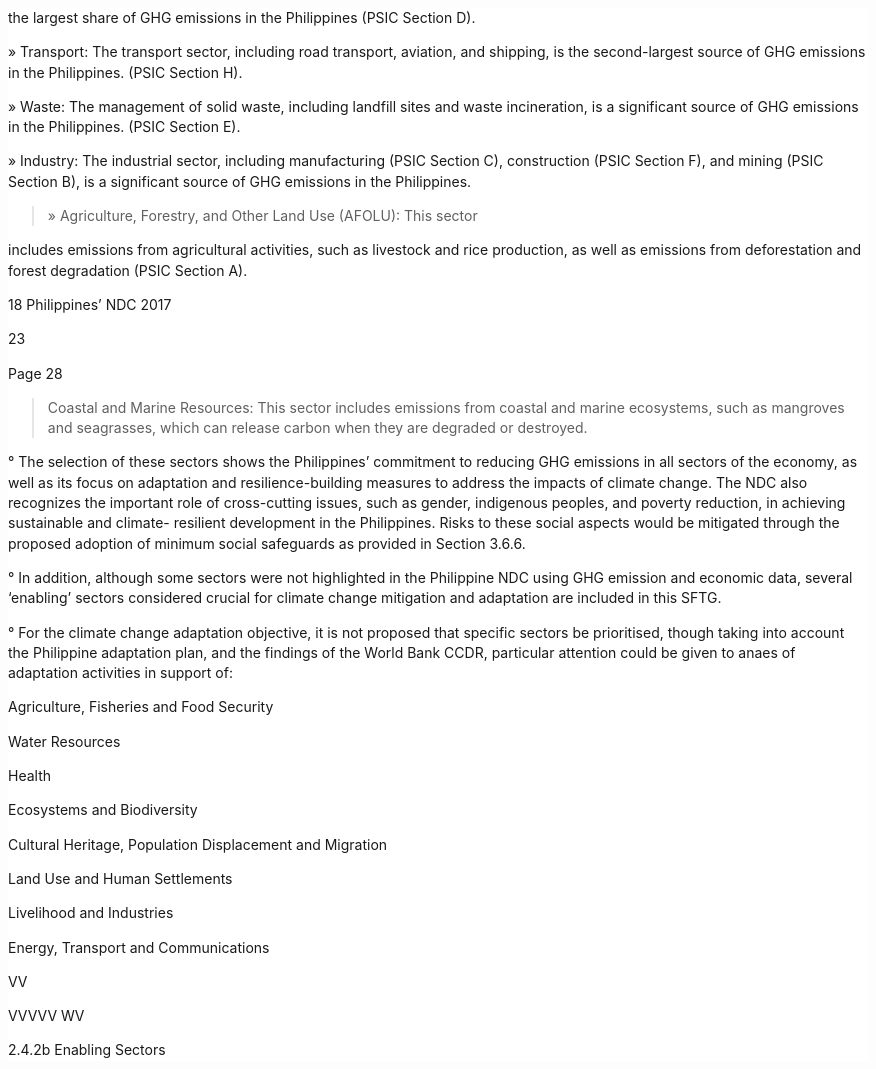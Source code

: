 the largest share of GHG emissions in the Philippines (PSIC Section D).

» Transport: The transport sector, including road transport, aviation, and shipping, is the second-largest source of GHG emissions in the Philippines. (PSIC Section H).

» Waste: The management of solid waste, including landfill sites and waste incineration, is a significant source of GHG emissions in the Philippines. (PSIC Section E).

» Industry: The industrial sector, including manufacturing (PSIC Section C), construction (PSIC Section F), and mining (PSIC Section B), is a significant source of GHG emissions in the Philippines.

>» Agriculture, Forestry, and Other Land Use (AFOLU): This sector

includes emissions from agricultural activities, such as livestock and rice production, as well as emissions from deforestation and forest degradation (PSIC Section A).

18 Philippines’ NDC 2017

23

Page 28

> Coastal and Marine Resources: This sector includes emissions from coastal and marine ecosystems, such as mangroves and seagrasses, which can release carbon when they are degraded or destroyed.

° The selection of these sectors shows the Philippines’ commitment to reducing GHG emissions in all sectors of the economy, as well as its focus on adaptation and resilience-building measures to address the impacts of climate change. The NDC also recognizes the important role of cross-cutting issues, such as gender, indigenous peoples, and poverty reduction, in achieving sustainable and climate- resilient development in the Philippines. Risks to these social aspects would be mitigated through the proposed adoption of minimum social safeguards as provided in Section 3.6.6.

° In addition, although some sectors were not highlighted in the Philippine NDC using GHG emission and economic data, several ‘enabling’ sectors considered crucial for climate change mitigation and adaptation are included in this SFTG.

° For the climate change adaptation objective, it is not proposed that specific sectors be prioritised, though taking into account the Philippine adaptation plan, and the findings of the World Bank CCDR, particular attention could be given to anaes of adaptation activities in support of:

Agriculture, Fisheries and Food Security

Water Resources

Health

Ecosystems and Biodiversity

Cultural Heritage, Population Displacement and Migration

Land Use and Human Settlements

Livelihood and Industries

Energy, Transport and Communications

VV

VVVVV WV

2.4.2b Enabling Sectors
